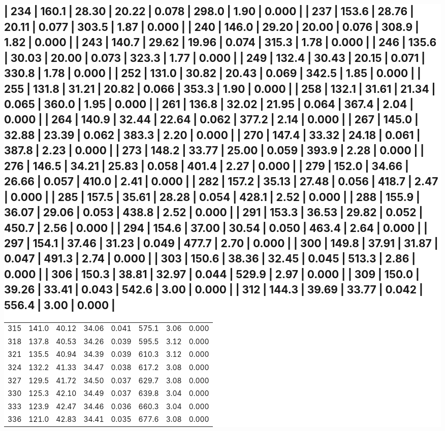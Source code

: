 | 234 | 160.1 | 28.30 | 20.22 | 0.078 | 298.0 | 1.90 | 0.000 |
| 237 | 153.6 | 28.76 | 20.11 | 0.077 | 303.5 | 1.87 | 0.000 |
| 240 | 146.0 | 29.20 | 20.00 | 0.076 | 308.9 | 1.82 | 0.000 |
| 243 | 140.7 | 29.62 | 19.96 | 0.074 | 315.3 | 1.78 | 0.000 |
| 246 | 135.6 | 30.03 | 20.00 | 0.073 | 323.3 | 1.77 | 0.000 |
| 249 | 132.4 | 30.43 | 20.15 | 0.071 | 330.8 | 1.78 | 0.000 |
| 252 | 131.0 | 30.82 | 20.43 | 0.069 | 342.5 | 1.85 | 0.000 |
| 255 | 131.8 | 31.21 | 20.82 | 0.066 | 353.3 | 1.90 | 0.000 |
| 258 | 132.1 | 31.61 | 21.34 | 0.065 | 360.0 | 1.95 | 0.000 |
| 261 | 136.8 | 32.02 | 21.95 | 0.064 | 367.4 | 2.04 | 0.000 |
| 264 | 140.9 | 32.44 | 22.64 | 0.062 | 377.2 | 2.14 | 0.000 |
| 267 | 145.0 | 32.88 | 23.39 | 0.062 | 383.3 | 2.20 | 0.000 |
| 270 | 147.4 | 33.32 | 24.18 | 0.061 | 387.8 | 2.23 | 0.000 |
| 273 | 148.2 | 33.77 | 25.00 | 0.059 | 393.9 | 2.28 | 0.000 |
| 276 | 146.5 | 34.21 | 25.83 | 0.058 | 401.4 | 2.27 | 0.000 |
| 279 | 152.0 | 34.66 | 26.66 | 0.057 | 410.0 | 2.41 | 0.000 |
| 282 | 157.2 | 35.13 | 27.48 | 0.056 | 418.7 | 2.47 | 0.000 |
| 285 | 157.5 | 35.61 | 28.28 | 0.054 | 428.1 | 2.52 | 0.000 |
| 288 | 155.9 | 36.07 | 29.06 | 0.053 | 438.8 | 2.52 | 0.000 |
| 291 | 153.3 | 36.53 | 29.82 | 0.052 | 450.7 | 2.56 | 0.000 |
| 294 | 154.6 | 37.00 | 30.54 | 0.050 | 463.4 | 2.64 | 0.000 |
| 297 | 154.1 | 37.46 | 31.23 | 0.049 | 477.7 | 2.70 | 0.000 |
| 300 | 149.8 | 37.91 | 31.87 | 0.047 | 491.3 | 2.74 | 0.000 |
| 303 | 150.6 | 38.36 | 32.45 | 0.045 | 513.3 | 2.86 | 0.000 |
| 306 | 150.3 | 38.81 | 32.97 | 0.044 | 529.9 | 2.97 | 0.000 |
| 309 | 150.0 | 39.26 | 33.41 | 0.043 | 542.6 | 3.00 | 0.000 |
| 312 | 144.3 | 39.69 | 33.77 | 0.042 | 556.4 | 3.00 | 0.000 |
---
| | | | | | | | |
|---|---|---|---|---|---|---|---|
| 315 | 141.0 | 40.12 | 34.06 | 0.041 | 575.1 | 3.06 | 0.000 |
| 318 | 137.8 | 40.53 | 34.26 | 0.039 | 595.5 | 3.12 | 0.000 |
| 321 | 135.5 | 40.94 | 34.39 | 0.039 | 610.3 | 3.12 | 0.000 |
| 324 | 132.2 | 41.33 | 34.47 | 0.038 | 617.2 | 3.08 | 0.000 |
| 327 | 129.5 | 41.72 | 34.50 | 0.037 | 629.7 | 3.08 | 0.000 |
| 330 | 125.3 | 42.10 | 34.49 | 0.037 | 639.8 | 3.04 | 0.000 |
| 333 | 123.9 | 42.47 | 34.46 | 0.036 | 660.3 | 3.04 | 0.000 |
| 336 | 121.0 | 42.83 | 34.41 | 0.035 | 677.6 | 3.08 | 0.000 |
